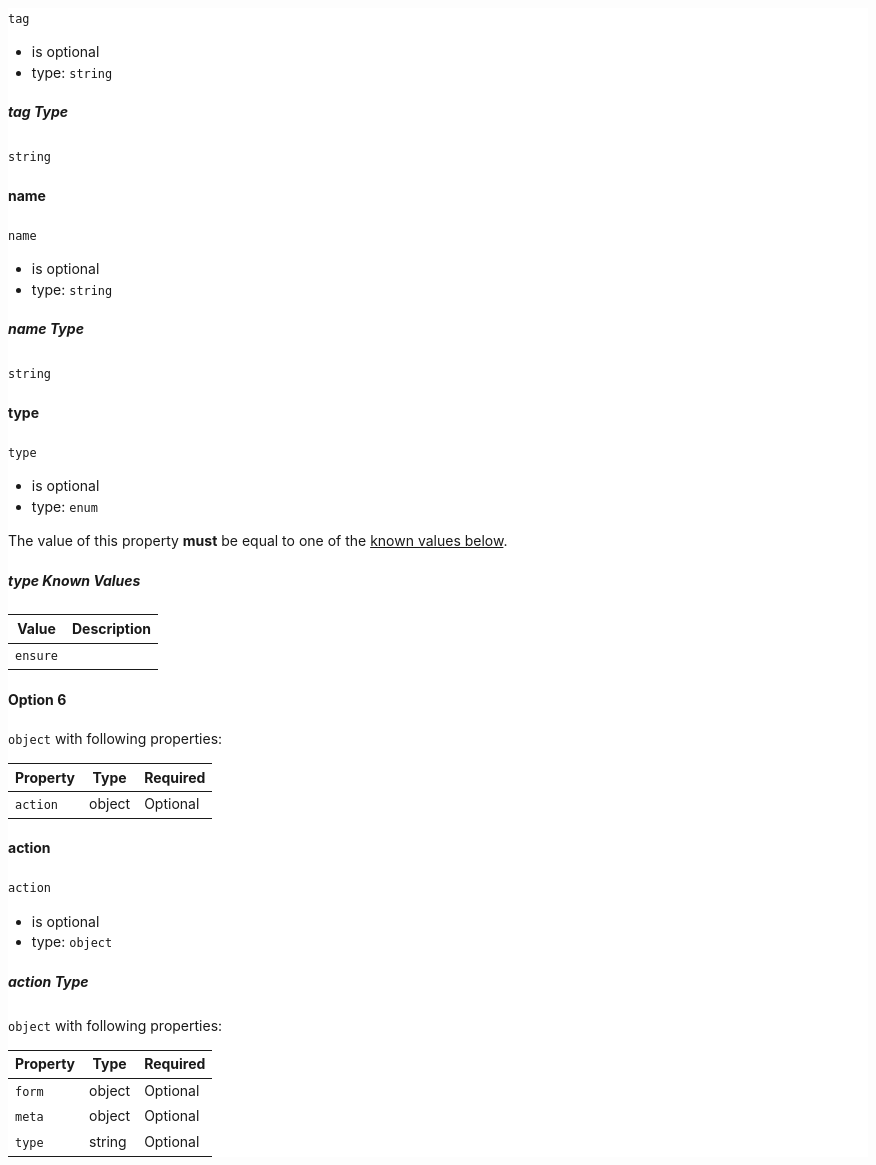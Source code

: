 `tag`

- is optional
- type: `string`

##### tag Type

`string`

#### name

`name`

- is optional
- type: `string`

##### name Type

`string`

#### type

`type`

- is optional
- type: `enum`

The value of this property **must** be equal to one of the [known values below](#-known-values).

##### type Known Values

| Value    | Description |
| -------- | ----------- |
| `ensure` |             |

#### Option 6

`object` with following properties:

| Property | Type   | Required |
| -------- | ------ | -------- |
| `action` | object | Optional |

#### action

`action`

- is optional
- type: `object`

##### action Type

`object` with following properties:

| Property | Type   | Required |
| -------- | ------ | -------- |
| `form`   | object | Optional |
| `meta`   | object | Optional |
| `type`   | string | Optional |
